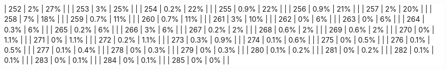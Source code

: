 | 252 | 2% | 27% |  |
| 253 | 3% | 25% |  |
| 254 | 0.2% | 22% |  |
| 255 | 0.9% | 22% |  |
| 256 | 0.9% | 21% |  |
| 257 | 2% | 20% |  |
| 258 | 7% | 18% |  |
| 259 | 0.7% | 11% |  |
| 260 | 0.7% | 11% |  |
| 261 | 3% | 10% |  |
| 262 | 0% | 6% |  |
| 263 | 0% | 6% |  |
| 264 | 0.3% | 6% |  |
| 265 | 0.2% | 6% |  |
| 266 | 3% | 6% |  |
| 267 | 0.2% | 2% |  |
| 268 | 0.6% | 2% |  |
| 269 | 0.6% | 2% |  |
| 270 | 0% | 1.1% |  |
| 271 | 0% | 1.1% |  |
| 272 | 0.2% | 1.1% |  |
| 273 | 0.3% | 0.9% |  |
| 274 | 0.1% | 0.6% |  |
| 275 | 0% | 0.5% |  |
| 276 | 0.1% | 0.5% |  |
| 277 | 0.1% | 0.4% |  |
| 278 | 0% | 0.3% |  |
| 279 | 0% | 0.3% |  |
| 280 | 0.1% | 0.2% |  |
| 281 | 0% | 0.2% |  |
| 282 | 0.1% | 0.1% |  |
| 283 | 0% | 0.1% |  |
| 284 | 0% | 0.1% |  |
| 285 | 0% | 0% |  |
